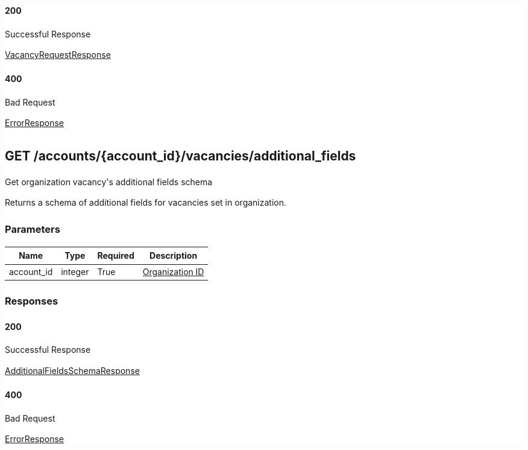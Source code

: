 #### 200


Successful Response


[VacancyRequestResponse](#vacancyrequestresponse)







#### 400


Bad Request


[ErrorResponse](#errorresponse)







## GET /accounts/{account_id}/vacancies/additional_fields

Get organization vacancy's additional fields schema

Returns a schema of additional fields for vacancies set in organization.


### Parameters

| Name | Type | Required | Description |
|------|------|----------|-------------|
| account_id | integer | True | [Organization ID](/v2/docs#get-/accounts) |


### Responses

#### 200


Successful Response


[AdditionalFieldsSchemaResponse](#additionalfieldsschemaresponse)







#### 400


Bad Request


[ErrorResponse](#errorresponse)


